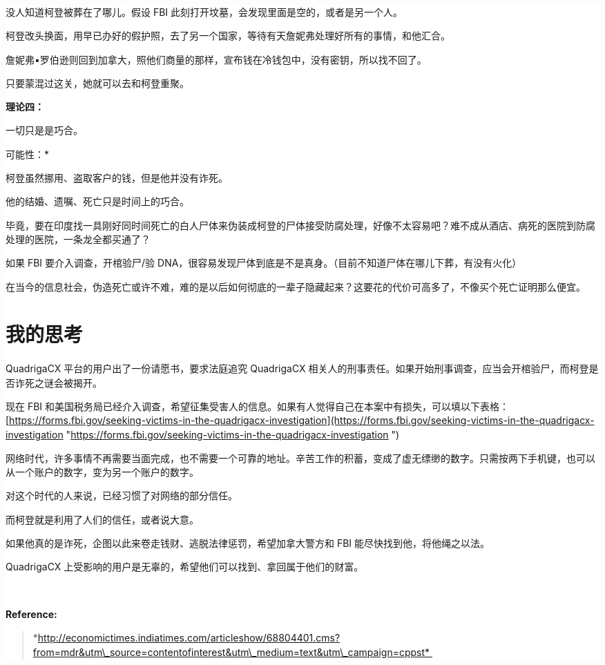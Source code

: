 
没人知道柯登被葬在了哪儿。假设 FBI 此刻打开坟墓，会发现里面是空的，或者是另一个人。 


柯登改头换面，用早已办好的假护照，去了另一个国家，等待有天詹妮弗处理好所有的事情，和他汇合。 


詹妮弗•罗伯逊则回到加拿大，照他们商量的那样，宣布钱在冷钱包中，没有密钥，所以找不回了。 


只要蒙混过这关，她就可以去和柯登重聚。 


**理论四：** 


一切只是是巧合。 


可能性：\*   


柯登虽然挪用、盗取客户的钱，但是他并没有诈死。 


他的结婚、遗嘱、死亡只是时间上的巧合。 


毕竟，要在印度找一具刚好同时间死亡的白人尸体来伪装成柯登的尸体接受防腐处理，好像不太容易吧？难不成从酒店、病死的医院到防腐处理的医院，一条龙全都买通了？ 


如果 FBI 要介入调查，开棺验尸/验 DNA，很容易发现尸体到底是不是真身。（目前不知道尸体在哪儿下葬，有没有火化） 


在当今的信息社会，伪造死亡或许不难，难的是以后如何彻底的一辈子隐藏起来？这要花的代价可高多了，不像买个死亡证明那么便宜。 


我的思考
====


QuadrigaCX 平台的用户出了一份请愿书，要求法庭追究 QuadrigaCX 相关人的刑事责任。如果开始刑事调查，应当会开棺验尸，而柯登是否诈死之谜会被揭开。 


现在 FBI 和美国税务局已经介入调查，希望征集受害人的信息。如果有人觉得自己在本案中有损失，可以填以下表格：[https://forms.fbi.gov/seeking-victims-in-the-quadrigacx-investigation](https://forms.fbi.gov/seeking-victims-in-the-quadrigacx-investigation  "https://forms.fbi.gov/seeking-victims-in-the-quadrigacx-investigation ")


网络时代，许多事情不再需要当面完成，也不需要一个可靠的地址。辛苦工作的积蓄，变成了虚无缥缈的数字。只需按两下手机键，也可以从一个账户的数字，变为另一个账户的数字。 


对这个时代的人来说，已经习惯了对网络的部分信任。 


而柯登就是利用了人们的信任，或者说大意。 


如果他真的是诈死，企图以此来卷走钱财、逃脱法律惩罚，希望加拿大警方和 FBI 能尽快找到他，将他绳之以法。


QuadrigaCX 上受影响的用户是无辜的，希望他们可以找到、拿回属于他们的财富。  

 


**Reference:** 



> *http://economictimes.indiatimes.com/articleshow/68804401.cms?from=mdr&utm\_source=contentofinterest&utm\_medium=text&utm\_campaign=cppst* 
